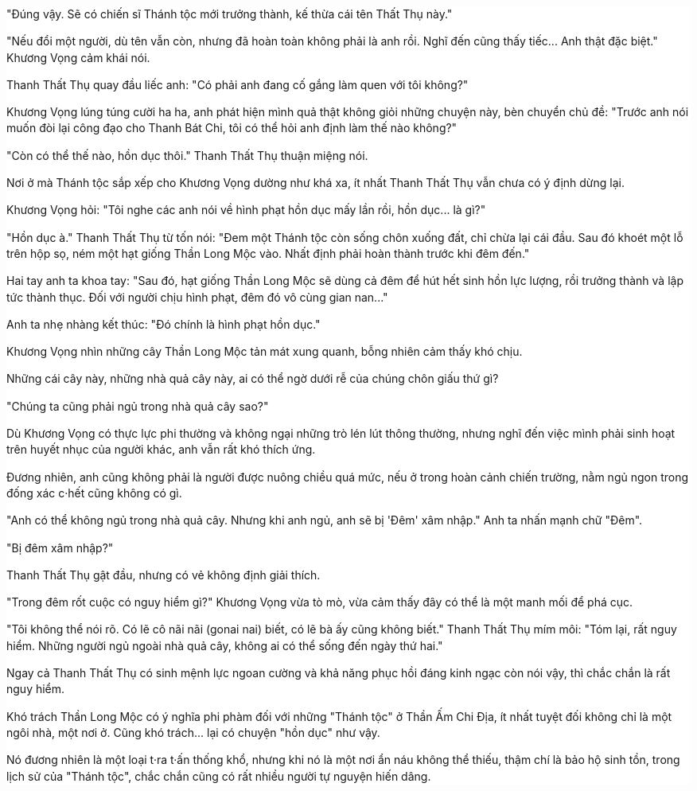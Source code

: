 "Đúng vậy. Sẽ có chiến sĩ Thánh tộc mới trưởng thành, kế thừa cái tên Thất Thụ này."

"Nếu đổi một người, dù tên vẫn còn, nhưng đã hoàn toàn không phải là anh rồi. Nghĩ đến cũng thấy tiếc... Anh thật đặc biệt." Khương Vọng cảm khái nói.

Thanh Thất Thụ quay đầu liếc anh: "Có phải anh đang cố gắng làm quen với tôi không?"

Khương Vọng lúng túng cười ha ha, anh phát hiện mình quả thật không giỏi những chuyện này, bèn chuyển chủ đề: "Trước anh nói muốn đòi lại công đạo cho Thanh Bát Chi, tôi có thể hỏi anh định làm thế nào không?"

"Còn có thể thế nào, hồn dục thôi." Thanh Thất Thụ thuận miệng nói.

Nơi ở mà Thánh tộc sắp xếp cho Khương Vọng dường như khá xa, ít nhất Thanh Thất Thụ vẫn chưa có ý định dừng lại.

Khương Vọng hỏi: "Tôi nghe các anh nói về hình phạt hồn dục mấy lần rồi, hồn dục... là gì?"

"Hồn dục à." Thanh Thất Thụ từ tốn nói: "Đem một Thánh tộc còn sống chôn xuống đất, chỉ chừa lại cái đầu. Sau đó khoét một lỗ trên hộp sọ, ném một hạt giống Thần Long Mộc vào. Nhất định phải hoàn thành trước khi đêm đến."

Hai tay anh ta khoa tay: "Sau đó, hạt giống Thần Long Mộc sẽ dùng cả đêm để hút hết sinh hồn lực lượng, rồi trưởng thành và lập tức thành thục. Đối với người chịu hình phạt, đêm đó vô cùng gian nan..."

Anh ta nhẹ nhàng kết thúc: "Đó chính là hình phạt hồn dục."

Khương Vọng nhìn những cây Thần Long Mộc tản mát xung quanh, bỗng nhiên cảm thấy khó chịu.

Những cái cây này, những nhà quả cây này, ai có thể ngờ dưới rễ của chúng chôn giấu thứ gì?

"Chúng ta cũng phải ngủ trong nhà quả cây sao?"

Dù Khương Vọng có thực lực phi thường và không ngại những trò lén lút thông thường, nhưng nghĩ đến việc mình phải sinh hoạt trên huyết nhục của người khác, anh vẫn rất khó thích ứng.

Đương nhiên, anh cũng không phải là người được nuông chiều quá mức, nếu ở trong hoàn cảnh chiến trường, nằm ngủ ngon trong đống xác c·hết cũng không có gì.

"Anh có thể không ngủ trong nhà quả cây. Nhưng khi anh ngủ, anh sẽ bị 'Đêm' xâm nhập." Anh ta nhấn mạnh chữ "Đêm".

"Bị đêm xâm nhập?"

Thanh Thất Thụ gật đầu, nhưng có vẻ không định giải thích.

"Trong đêm rốt cuộc có nguy hiểm gì?" Khương Vọng vừa tò mò, vừa cảm thấy đây có thể là một manh mối để phá cục.

"Tôi không thể nói rõ. Có lẽ cô nãi nãi (gonai nai) biết, có lẽ bà ấy cũng không biết." Thanh Thất Thụ mím môi: "Tóm lại, rất nguy hiểm. Những người ngủ ngoài nhà quả cây, không ai có thể sống đến ngày thứ hai."

Ngay cả Thanh Thất Thụ có sinh mệnh lực ngoan cường và khả năng phục hồi đáng kinh ngạc còn nói vậy, thì chắc chắn là rất nguy hiểm.

Khó trách Thần Long Mộc có ý nghĩa phi phàm đối với những "Thánh tộc" ở Thần Ấm Chi Địa, ít nhất tuyệt đối không chỉ là một ngôi nhà, một nơi ở. Cũng khó trách... lại có chuyện "hồn dục" như vậy.

Nó đương nhiên là một loại t·ra t·ấn thống khổ, nhưng khi nó là một nơi ẩn náu không thể thiếu, thậm chí là bảo hộ sinh tồn, trong lịch sử của "Thánh tộc", chắc chắn cũng có rất nhiều người tự nguyện hiến dâng.
